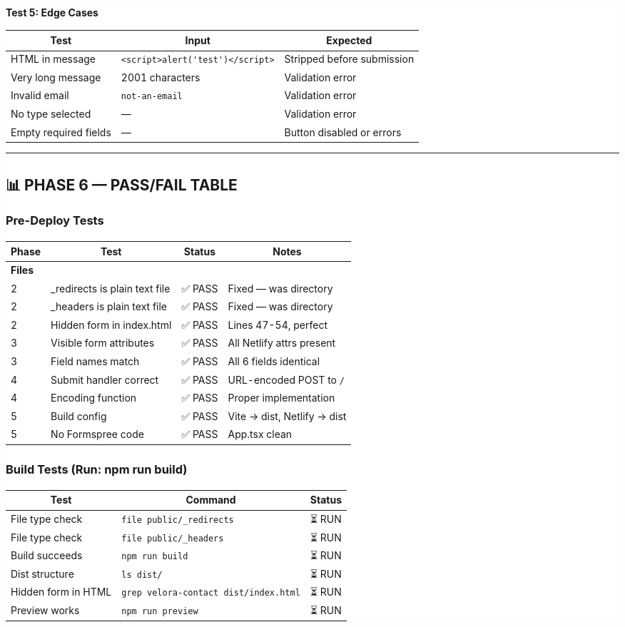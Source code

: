 **Test 5: Edge Cases**

| Test | Input | Expected |
|------|-------|----------|
| HTML in message | `<script>alert('test')</script>` | Stripped before submission |
| Very long message | 2001 characters | Validation error |
| Invalid email | `not-an-email` | Validation error |
| No type selected | — | Validation error |
| Empty required fields | — | Button disabled or errors |

---

## 📊 PHASE 6 — PASS/FAIL TABLE

### Pre-Deploy Tests

| Phase | Test | Status | Notes |
|-------|------|--------|-------|
| **Files** |
| 2 | _redirects is plain text file | ✅ PASS | Fixed — was directory |
| 2 | _headers is plain text file | ✅ PASS | Fixed — was directory |
| 2 | Hidden form in index.html | ✅ PASS | Lines 47-54, perfect |
| 3 | Visible form attributes | ✅ PASS | All Netlify attrs present |
| 3 | Field names match | ✅ PASS | All 6 fields identical |
| 4 | Submit handler correct | ✅ PASS | URL-encoded POST to `/` |
| 4 | Encoding function | ✅ PASS | Proper implementation |
| 5 | Build config | ✅ PASS | Vite → dist, Netlify → dist |
| 5 | No Formspree code | ✅ PASS | App.tsx clean |

### Build Tests (Run: npm run build)

| Test | Command | Status |
|------|---------|--------|
| File type check | `file public/_redirects` | ⏳ RUN |
| File type check | `file public/_headers` | ⏳ RUN |
| Build succeeds | `npm run build` | ⏳ RUN |
| Dist structure | `ls dist/` | ⏳ RUN |
| Hidden form in HTML | `grep velora-contact dist/index.html` | ⏳ RUN |
| Preview works | `npm run preview` | ⏳ RUN |
